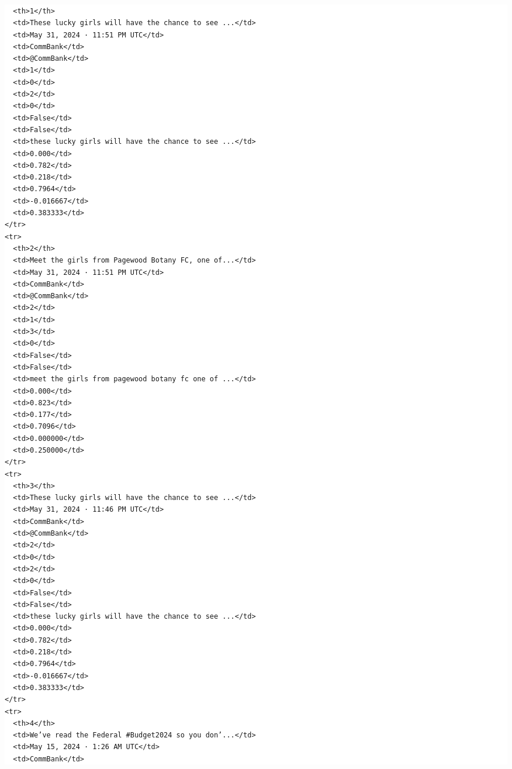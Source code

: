       <th>1</th>
      <td>These lucky girls will have the chance to see ...</td>
      <td>May 31, 2024 · 11:51 PM UTC</td>
      <td>CommBank</td>
      <td>@CommBank</td>
      <td>1</td>
      <td>0</td>
      <td>2</td>
      <td>0</td>
      <td>False</td>
      <td>False</td>
      <td>these lucky girls will have the chance to see ...</td>
      <td>0.000</td>
      <td>0.782</td>
      <td>0.218</td>
      <td>0.7964</td>
      <td>-0.016667</td>
      <td>0.383333</td>
    </tr>
    <tr>
      <th>2</th>
      <td>Meet the girls from Pagewood Botany FC, one of...</td>
      <td>May 31, 2024 · 11:51 PM UTC</td>
      <td>CommBank</td>
      <td>@CommBank</td>
      <td>2</td>
      <td>1</td>
      <td>3</td>
      <td>0</td>
      <td>False</td>
      <td>False</td>
      <td>meet the girls from pagewood botany fc one of ...</td>
      <td>0.000</td>
      <td>0.823</td>
      <td>0.177</td>
      <td>0.7096</td>
      <td>0.000000</td>
      <td>0.250000</td>
    </tr>
    <tr>
      <th>3</th>
      <td>These lucky girls will have the chance to see ...</td>
      <td>May 31, 2024 · 11:46 PM UTC</td>
      <td>CommBank</td>
      <td>@CommBank</td>
      <td>2</td>
      <td>0</td>
      <td>2</td>
      <td>0</td>
      <td>False</td>
      <td>False</td>
      <td>these lucky girls will have the chance to see ...</td>
      <td>0.000</td>
      <td>0.782</td>
      <td>0.218</td>
      <td>0.7964</td>
      <td>-0.016667</td>
      <td>0.383333</td>
    </tr>
    <tr>
      <th>4</th>
      <td>We’ve read the Federal #Budget2024 so you don’...</td>
      <td>May 15, 2024 · 1:26 AM UTC</td>
      <td>CommBank</td>